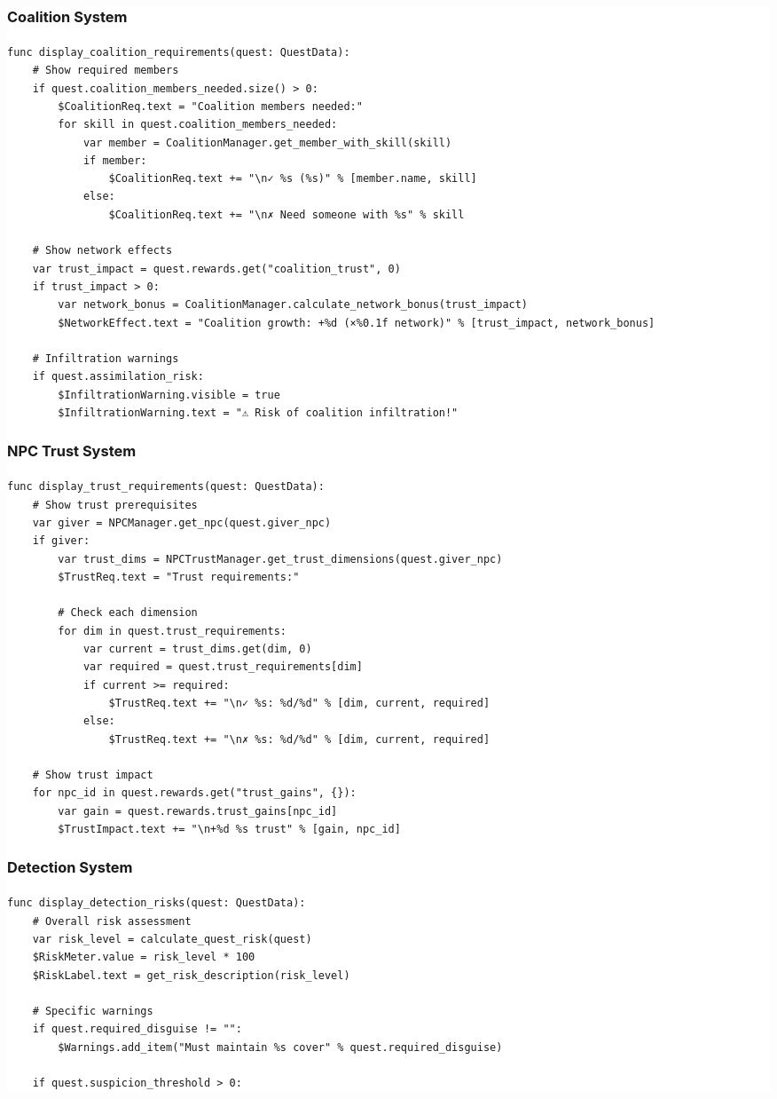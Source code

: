 
### Coalition System
```gdscript
func display_coalition_requirements(quest: QuestData):
    # Show required members
    if quest.coalition_members_needed.size() > 0:
        $CoalitionReq.text = "Coalition members needed:"
        for skill in quest.coalition_members_needed:
            var member = CoalitionManager.get_member_with_skill(skill)
            if member:
                $CoalitionReq.text += "\n✓ %s (%s)" % [member.name, skill]
            else:
                $CoalitionReq.text += "\n✗ Need someone with %s" % skill
    
    # Show network effects
    var trust_impact = quest.rewards.get("coalition_trust", 0)
    if trust_impact > 0:
        var network_bonus = CoalitionManager.calculate_network_bonus(trust_impact)
        $NetworkEffect.text = "Coalition growth: +%d (×%0.1f network)" % [trust_impact, network_bonus]
    
    # Infiltration warnings
    if quest.assimilation_risk:
        $InfiltrationWarning.visible = true
        $InfiltrationWarning.text = "⚠ Risk of coalition infiltration!"
```

### NPC Trust System
```gdscript
func display_trust_requirements(quest: QuestData):
    # Show trust prerequisites
    var giver = NPCManager.get_npc(quest.giver_npc)
    if giver:
        var trust_dims = NPCTrustManager.get_trust_dimensions(quest.giver_npc)
        $TrustReq.text = "Trust requirements:"
        
        # Check each dimension
        for dim in quest.trust_requirements:
            var current = trust_dims.get(dim, 0)
            var required = quest.trust_requirements[dim]
            if current >= required:
                $TrustReq.text += "\n✓ %s: %d/%d" % [dim, current, required]
            else:
                $TrustReq.text += "\n✗ %s: %d/%d" % [dim, current, required]
    
    # Show trust impact
    for npc_id in quest.rewards.get("trust_gains", {}):
        var gain = quest.rewards.trust_gains[npc_id]
        $TrustImpact.text += "\n+%d %s trust" % [gain, npc_id]
```

### Detection System
```gdscript
func display_detection_risks(quest: QuestData):
    # Overall risk assessment
    var risk_level = calculate_quest_risk(quest)
    $RiskMeter.value = risk_level * 100
    $RiskLabel.text = get_risk_description(risk_level)
    
    # Specific warnings
    if quest.required_disguise != "":
        $Warnings.add_item("Must maintain %s cover" % quest.required_disguise)
    
    if quest.suspicion_threshold > 0:
```